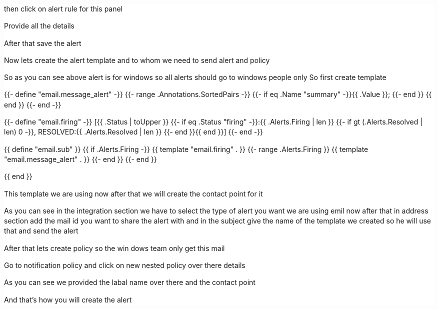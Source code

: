 then click on alert rule for this panel







Provide all the details 


After that save the alert

Now lets create the alert template and to whom we need to send alert and policy 

So as you can see above alert is for windows so all alerts should go to windows people only
 So first create template

{{- define "email.message_alert" -}}
{{- range .Annotations.SortedPairs -}} {{- if eq .Name "summary" -}}{{ .Value }}; 
{{- end }} {{ end }}
{{- end -}}

{{- define "email.firing" -}}
[{{ .Status | toUpper }}
{{- if eq .Status "firing" -}}:{{ .Alerts.Firing | len }}
{{- if gt (.Alerts.Resolved | len) 0 -}}, RESOLVED:{{ .Alerts.Resolved | len }}
{{- end }}{{ end }}] 
{{- end -}}

{{ define "email.sub" }}
{{ if .Alerts.Firing -}}
{{ template "email.firing" . }}
{{- range .Alerts.Firing }}
{{ template "email.message_alert" . }}
{{- end }}
{{- end }}

{{ end }}


This template we are using now after that we will create the contact point for it 



As you can see in the integration section we have to select the type of alert you want we are using emil now after that in address section add the mail id you want to share the alert with and in the subject give the name of the template we created so he will use that and send the alert

After that lets create policy so the win dows team only get this mail

Go to notification policy and click on new nested policy over there details 


As you can see we provided the labal name over there and the contact point

And that’s how you will create the alert

